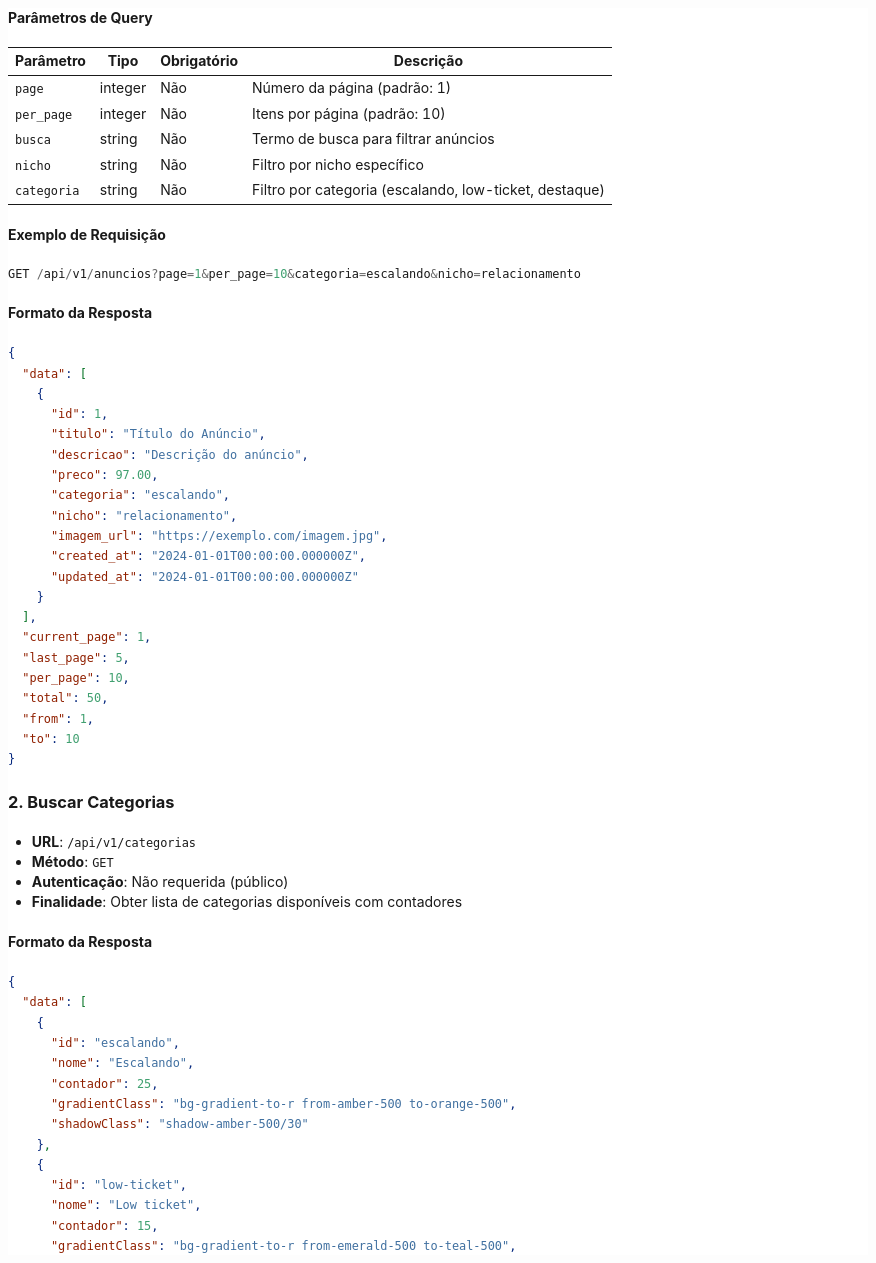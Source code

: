 #### Parâmetros de Query
| Parâmetro | Tipo | Obrigatório | Descrição |
|-----------|------|-------------|-----------|
| `page` | integer | Não | Número da página (padrão: 1) |
| `per_page` | integer | Não | Itens por página (padrão: 10) |
| `busca` | string | Não | Termo de busca para filtrar anúncios |
| `nicho` | string | Não | Filtro por nicho específico |
| `categoria` | string | Não | Filtro por categoria (escalando, low-ticket, destaque) |

#### Exemplo de Requisição
```javascript
GET /api/v1/anuncios?page=1&per_page=10&categoria=escalando&nicho=relacionamento
```

#### Formato da Resposta
```json
{
  "data": [
    {
      "id": 1,
      "titulo": "Título do Anúncio",
      "descricao": "Descrição do anúncio",
      "preco": 97.00,
      "categoria": "escalando",
      "nicho": "relacionamento",
      "imagem_url": "https://exemplo.com/imagem.jpg",
      "created_at": "2024-01-01T00:00:00.000000Z",
      "updated_at": "2024-01-01T00:00:00.000000Z"
    }
  ],
  "current_page": 1,
  "last_page": 5,
  "per_page": 10,
  "total": 50,
  "from": 1,
  "to": 10
}
```

### 2. Buscar Categorias
- **URL**: `/api/v1/categorias`
- **Método**: `GET`
- **Autenticação**: Não requerida (público)
- **Finalidade**: Obter lista de categorias disponíveis com contadores

#### Formato da Resposta
```json
{
  "data": [
    {
      "id": "escalando",
      "nome": "Escalando",
      "contador": 25,
      "gradientClass": "bg-gradient-to-r from-amber-500 to-orange-500",
      "shadowClass": "shadow-amber-500/30"
    },
    {
      "id": "low-ticket",
      "nome": "Low ticket",
      "contador": 15,
      "gradientClass": "bg-gradient-to-r from-emerald-500 to-teal-500",
```